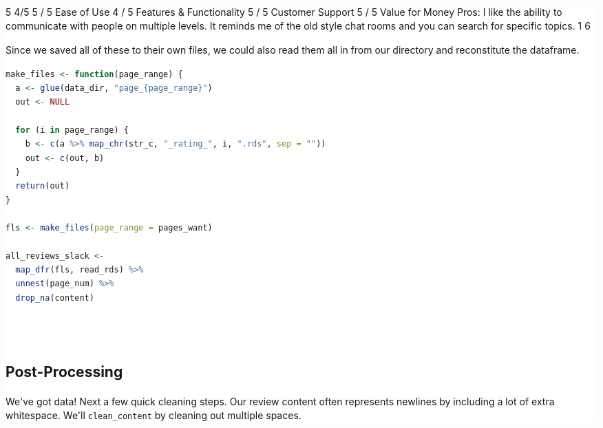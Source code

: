    <td style="text-align:right;"> 5 </td>
  </tr>
  <tr>
   <td style="text-align:left;"> 4/5 </td>
   <td style="text-align:left;"> 5       /       5                                                        Ease of Use                                                                                                                             4       /       5                                                        Features &amp; Functionality                                                                                                                                                 5       /       5                                                        Customer Support                                                                                                   5       /       5                                                    Value for Money </td>
   <td style="text-align:left;"> Pros:  I like the ability to communicate with people on multiple levels. It reminds me of the old style chat rooms and you can search for specific topics. </td>
   <td style="text-align:right;"> 1 </td>
   <td style="text-align:right;"> 6 </td>
  </tr>
</tbody>
</table>


<br>

Since we saved all of these to their own files, we could also read them all in from our directory and reconstitute the dataframe. 


```r
make_files <- function(page_range) {
  a <- glue(data_dir, "page_{page_range}")
  out <- NULL

  for (i in page_range) {
    b <- c(a %>% map_chr(str_c, "_rating_", i, ".rds", sep = ""))
    out <- c(out, b)
  }
  return(out)
}

fls <- make_files(page_range = pages_want)

all_reviews_slack <-
  map_dfr(fls, read_rds) %>%
  unnest(page_num) %>%
  drop_na(content)
```


<br>
<br>


## Post-Processing

We've got data! Next a few quick cleaning steps. Our review content often represents newlines by including a lot of extra whitespace. We'll `clean_content` by cleaning out multiple spaces.
